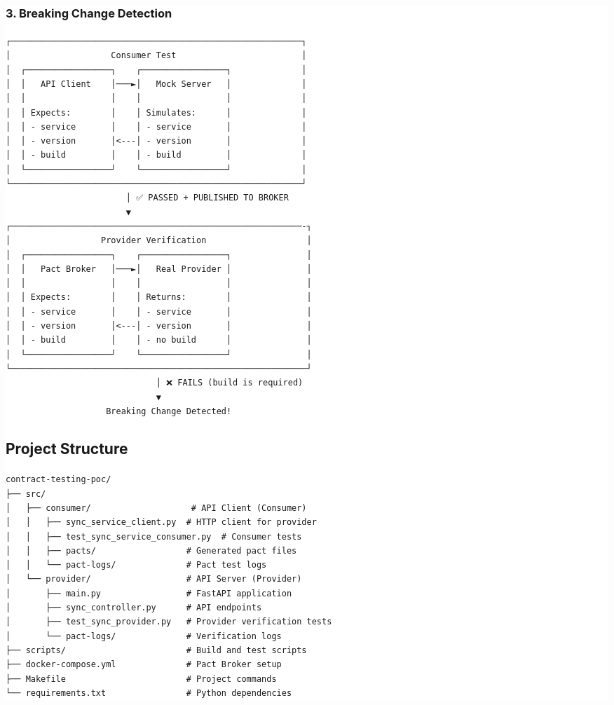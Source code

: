 ### 3. Breaking Change Detection

```
┌──────────────────────────────────────────────────────────┐
│                    Consumer Test                         │
│  ┌─────────────────┐    ┌─────────────────┐              │
│  │   API Client    │───►│   Mock Server   │              │
│  │                 │    │                 │              │
│  │ Expects:        │    │ Simulates:      │              │
│  │ - service       │    │ - service       │              │
│  │ - version       │<---│ - version       │              │
│  │ - build         │    │ - build         │              │
│  └─────────────────┘    └─────────────────┘              │
└──────────────────────────────────────────────────────────┘
                        │ ✅ PASSED + PUBLISHED TO BROKER
                        ▼
┌──────────────────────────────────────────────────────────-┐
│                  Provider Verification                    │
│  ┌─────────────────┐    ┌─────────────────┐               │
│  │   Pact Broker   │───►│   Real Provider │               │
│  │                 │    │                 │               │
│  │ Expects:        │    │ Returns:        │               │
│  │ - service       │    │ - service       │               │
│  │ - version       │<---│ - version       │               │
│  │ - build         │    │ - no build      │               │
│  └─────────────────┘    └─────────────────┘               │
└───────────────────────────────────────────────────────────┘
                              │ ❌ FAILS (build is required)
                              ▼
                    Breaking Change Detected!
```

## Project Structure

```
contract-testing-poc/
├── src/
│   ├── consumer/                    # API Client (Consumer)
│   │   ├── sync_service_client.py  # HTTP client for provider
│   │   ├── test_sync_service_consumer.py  # Consumer tests
│   │   ├── pacts/                  # Generated pact files
│   │   └── pact-logs/              # Pact test logs
│   └── provider/                   # API Server (Provider)
│       ├── main.py                 # FastAPI application
│       ├── sync_controller.py      # API endpoints
│       ├── test_sync_provider.py   # Provider verification tests
│       └── pact-logs/              # Verification logs
├── scripts/                        # Build and test scripts
├── docker-compose.yml              # Pact Broker setup
├── Makefile                        # Project commands
└── requirements.txt                # Python dependencies
```

